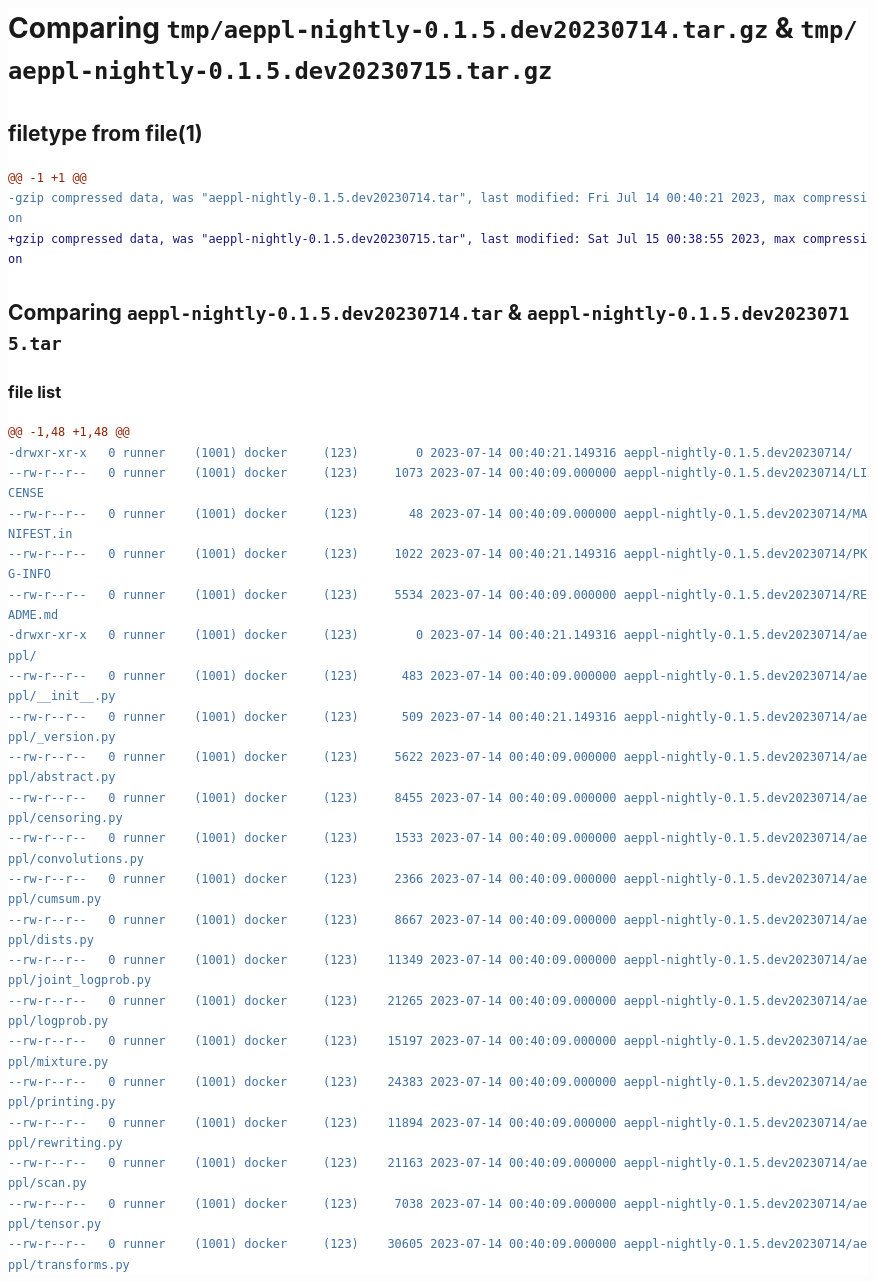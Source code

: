 # Comparing `tmp/aeppl-nightly-0.1.5.dev20230714.tar.gz` & `tmp/aeppl-nightly-0.1.5.dev20230715.tar.gz`

## filetype from file(1)

```diff
@@ -1 +1 @@
-gzip compressed data, was "aeppl-nightly-0.1.5.dev20230714.tar", last modified: Fri Jul 14 00:40:21 2023, max compression
+gzip compressed data, was "aeppl-nightly-0.1.5.dev20230715.tar", last modified: Sat Jul 15 00:38:55 2023, max compression
```

## Comparing `aeppl-nightly-0.1.5.dev20230714.tar` & `aeppl-nightly-0.1.5.dev20230715.tar`

### file list

```diff
@@ -1,48 +1,48 @@
-drwxr-xr-x   0 runner    (1001) docker     (123)        0 2023-07-14 00:40:21.149316 aeppl-nightly-0.1.5.dev20230714/
--rw-r--r--   0 runner    (1001) docker     (123)     1073 2023-07-14 00:40:09.000000 aeppl-nightly-0.1.5.dev20230714/LICENSE
--rw-r--r--   0 runner    (1001) docker     (123)       48 2023-07-14 00:40:09.000000 aeppl-nightly-0.1.5.dev20230714/MANIFEST.in
--rw-r--r--   0 runner    (1001) docker     (123)     1022 2023-07-14 00:40:21.149316 aeppl-nightly-0.1.5.dev20230714/PKG-INFO
--rw-r--r--   0 runner    (1001) docker     (123)     5534 2023-07-14 00:40:09.000000 aeppl-nightly-0.1.5.dev20230714/README.md
-drwxr-xr-x   0 runner    (1001) docker     (123)        0 2023-07-14 00:40:21.149316 aeppl-nightly-0.1.5.dev20230714/aeppl/
--rw-r--r--   0 runner    (1001) docker     (123)      483 2023-07-14 00:40:09.000000 aeppl-nightly-0.1.5.dev20230714/aeppl/__init__.py
--rw-r--r--   0 runner    (1001) docker     (123)      509 2023-07-14 00:40:21.149316 aeppl-nightly-0.1.5.dev20230714/aeppl/_version.py
--rw-r--r--   0 runner    (1001) docker     (123)     5622 2023-07-14 00:40:09.000000 aeppl-nightly-0.1.5.dev20230714/aeppl/abstract.py
--rw-r--r--   0 runner    (1001) docker     (123)     8455 2023-07-14 00:40:09.000000 aeppl-nightly-0.1.5.dev20230714/aeppl/censoring.py
--rw-r--r--   0 runner    (1001) docker     (123)     1533 2023-07-14 00:40:09.000000 aeppl-nightly-0.1.5.dev20230714/aeppl/convolutions.py
--rw-r--r--   0 runner    (1001) docker     (123)     2366 2023-07-14 00:40:09.000000 aeppl-nightly-0.1.5.dev20230714/aeppl/cumsum.py
--rw-r--r--   0 runner    (1001) docker     (123)     8667 2023-07-14 00:40:09.000000 aeppl-nightly-0.1.5.dev20230714/aeppl/dists.py
--rw-r--r--   0 runner    (1001) docker     (123)    11349 2023-07-14 00:40:09.000000 aeppl-nightly-0.1.5.dev20230714/aeppl/joint_logprob.py
--rw-r--r--   0 runner    (1001) docker     (123)    21265 2023-07-14 00:40:09.000000 aeppl-nightly-0.1.5.dev20230714/aeppl/logprob.py
--rw-r--r--   0 runner    (1001) docker     (123)    15197 2023-07-14 00:40:09.000000 aeppl-nightly-0.1.5.dev20230714/aeppl/mixture.py
--rw-r--r--   0 runner    (1001) docker     (123)    24383 2023-07-14 00:40:09.000000 aeppl-nightly-0.1.5.dev20230714/aeppl/printing.py
--rw-r--r--   0 runner    (1001) docker     (123)    11894 2023-07-14 00:40:09.000000 aeppl-nightly-0.1.5.dev20230714/aeppl/rewriting.py
--rw-r--r--   0 runner    (1001) docker     (123)    21163 2023-07-14 00:40:09.000000 aeppl-nightly-0.1.5.dev20230714/aeppl/scan.py
--rw-r--r--   0 runner    (1001) docker     (123)     7038 2023-07-14 00:40:09.000000 aeppl-nightly-0.1.5.dev20230714/aeppl/tensor.py
--rw-r--r--   0 runner    (1001) docker     (123)    30605 2023-07-14 00:40:09.000000 aeppl-nightly-0.1.5.dev20230714/aeppl/transforms.py
```